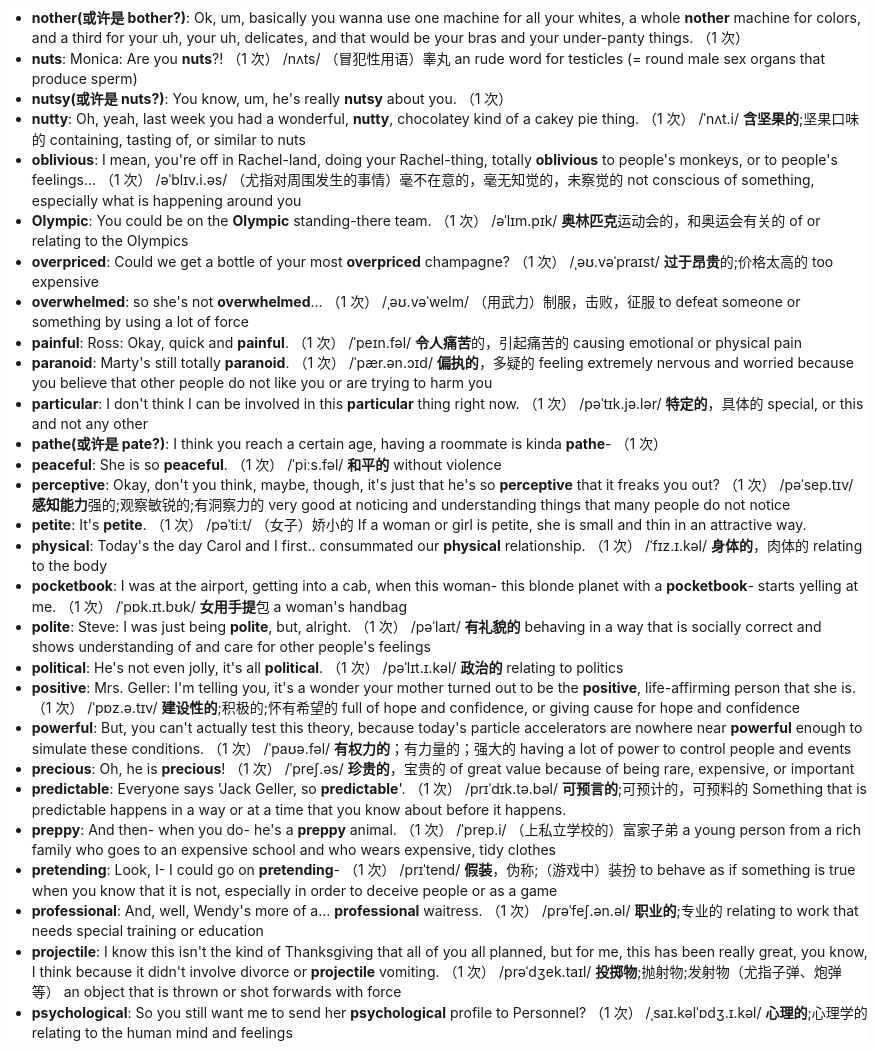 - __nother(或许是 bother?)__: Ok, um, basically you wanna use one machine for all your whites, a whole __nother__ machine for colors, and a third for your uh, your uh, delicates, and that would be your bras and your under-panty things. （1 次）   
- __nuts__: Monica: Are you __nuts__?! （1 次） /nʌts/ （冒犯性用语）睾丸 an rude word for testicles (= round male sex organs that produce sperm)
- __nutsy(或许是 nuts?)__: You know, um, he's really __nutsy__ about you. （1 次）   
- __nutty__: Oh, yeah, last week you had a wonderful, __nutty__, chocolatey kind of a cakey pie thing. （1 次） /ˈnʌt.i/ **含坚果的**;坚果口味的 containing, tasting of, or similar to nuts
- __oblivious__: I mean, you're off in Rachel-land, doing your Rachel-thing, totally __oblivious__ to people's monkeys, or to people's feelings... （1 次） /əˈblɪv.i.əs/ （尤指对周围发生的事情）毫不在意的，毫无知觉的，未察觉的 not conscious of something, especially what is happening around you
- __Olympic__: You could be on the __Olympic__ standing-there team. （1 次） /əˈlɪm.pɪk/ **奥林匹克**运动会的，和奥运会有关的 of or relating to the Olympics
- __overpriced__: Could we get a bottle of your most __overpriced__ champagne? （1 次） /ˌəʊ.vəˈpraɪst/ **过于昂贵**的;价格太高的 too expensive
- __overwhelmed__: so she's not __overwhelmed__... （1 次） /ˌəʊ.vəˈwelm/ （用武力）制服，击败，征服 to defeat someone or something by using a lot of force
- __painful__: Ross: Okay, quick and __painful__. （1 次） /ˈpeɪn.fəl/ **令人痛苦**的，引起痛苦的 causing emotional or physical pain
- __paranoid__: Marty's still totally __paranoid__. （1 次） /ˈpær.ən.ɔɪd/ **偏执的**，多疑的 feeling extremely nervous and worried because you believe that other people do not like you or are trying to harm you
- __particular__: I don't think I can be involved in this __particular__ thing right now. （1 次） /pəˈtɪk.jə.lər/ **特定的**，具体的 special, or this and not any other
- __pathe(或许是 pate?)__: I think you reach a certain age, having a roommate is kinda __pathe__- （1 次）   
- __peaceful__: She is so __peaceful__. （1 次） /ˈpiːs.fəl/ **和平的** without violence
- __perceptive__: Okay, don't you think, maybe, though, it's just that he's so __perceptive__ that it freaks you out? （1 次） /pəˈsep.tɪv/ **感知能力**强的;观察敏锐的;有洞察力的 very good at noticing and understanding things that many people do not notice
- __petite__: It's __petite__. （1 次） /pəˈtiːt/ （女子）娇小的 If a woman or girl is petite, she is small and thin in an attractive way.
- __physical__: Today's the day Carol and I first.. consummated our __physical__ relationship. （1 次） /ˈfɪz.ɪ.kəl/ **身体的**，肉体的 relating to the body
- __pocketbook__: I was at the airport, getting into a cab, when this woman- this blonde planet with a __pocketbook__- starts yelling at me. （1 次） /ˈpɒk.ɪt.bʊk/ **女用手提**包 a woman's handbag
- __polite__: Steve: I was just being __polite__, but, alright. （1 次） /pəˈlaɪt/ **有礼貌的** behaving in a way that is socially correct and shows understanding of and care for other people's feelings
- __political__: He's not even jolly, it's all __political__. （1 次） /pəˈlɪt.ɪ.kəl/ **政治的** relating to politics
- __positive__: Mrs. Geller: I'm telling you, it's a wonder your mother turned out to be the __positive__, life-affirming person that she is. （1 次） /ˈpɒz.ə.tɪv/ **建设性的**;积极的;怀有希望的 full of hope and confidence, or giving cause for hope and confidence
- __powerful__: But, you can't actually test this theory, because today's particle accelerators are nowhere near __powerful__ enough to simulate these conditions. （1 次） /ˈpaʊə.fəl/ **有权力的**；有力量的；强大的 having a lot of power to control people and events
- __precious__: Oh, he is __precious__! （1 次） /ˈpreʃ.əs/ **珍贵的**，宝贵的 of great value because of being rare, expensive, or important
- __predictable__: Everyone says 'Jack Geller, so __predictable__'. （1 次） /prɪˈdɪk.tə.bəl/ **可预言的**;可预计的，可预料的 Something that is predictable happens in a way or at a time that you know about before it happens.
- __preppy__: And then- when you do- he's a __preppy__ animal. （1 次） /ˈprep.i/ （上私立学校的）富家子弟 a young person from a rich family who goes to an expensive school and who wears expensive, tidy clothes
- __pretending__: Look, I- I could go on __pretending__- （1 次） /prɪˈtend/ **假装**，伪称;（游戏中）装扮 to behave as if something is true when you know that it is not, especially in order to deceive people or as a game
- __professional__: And, well, Wendy's more of a... __professional__ waitress. （1 次） /prəˈfeʃ.ən.əl/ **职业的**;专业的 relating to work that needs special training or education
- __projectile__: I know this isn't the kind of Thanksgiving that all of you all planned, but for me, this has been really great, you know, I think because it didn't involve divorce or __projectile__ vomiting. （1 次） /prəˈdʒek.taɪl/ **投掷物**;抛射物;发射物（尤指子弹、炮弹等） an object that is thrown or shot forwards with force
- __psychological__: So you still want me to send her __psychological__ profile to Personnel? （1 次） /ˌsaɪ.kəlˈɒdʒ.ɪ.kəl/ **心理的**;心理学的 relating to the human mind and feelings
